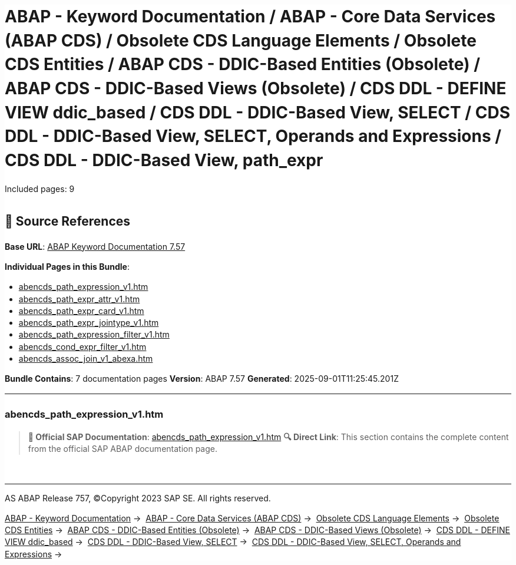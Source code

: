 # ABAP - Keyword Documentation / ABAP - Core Data Services (ABAP CDS) / Obsolete CDS Language Elements / Obsolete CDS Entities / ABAP CDS - DDIC-Based Entities (Obsolete) / ABAP CDS - DDIC-Based Views (Obsolete) / CDS DDL - DEFINE VIEW ddic_based / CDS DDL - DDIC-Based View, SELECT / CDS DDL - DDIC-Based View, SELECT, Operands and Expressions / CDS DDL - DDIC-Based View, path_expr

Included pages: 9



## 🔗 Source References

**Base URL**: [ABAP Keyword Documentation 7.57](https://help.sap.com/doc/abapdocu_757_index_htm/7.57/en-US/index.htm)

**Individual Pages in this Bundle**:
- [abencds_path_expression_v1.htm](https://help.sap.com/doc/abapdocu_757_index_htm/7.57/en-US/abencds_path_expression_v1.htm)
- [abencds_path_expr_attr_v1.htm](https://help.sap.com/doc/abapdocu_757_index_htm/7.57/en-US/abencds_path_expr_attr_v1.htm)
- [abencds_path_expr_card_v1.htm](https://help.sap.com/doc/abapdocu_757_index_htm/7.57/en-US/abencds_path_expr_card_v1.htm)
- [abencds_path_expr_jointype_v1.htm](https://help.sap.com/doc/abapdocu_757_index_htm/7.57/en-US/abencds_path_expr_jointype_v1.htm)
- [abencds_path_expression_filter_v1.htm](https://help.sap.com/doc/abapdocu_757_index_htm/7.57/en-US/abencds_path_expression_filter_v1.htm)
- [abencds_cond_expr_filter_v1.htm](https://help.sap.com/doc/abapdocu_757_index_htm/7.57/en-US/abencds_cond_expr_filter_v1.htm)
- [abencds_assoc_join_v1_abexa.htm](https://help.sap.com/doc/abapdocu_757_index_htm/7.57/en-US/abencds_assoc_join_v1_abexa.htm)

**Bundle Contains**: 7 documentation pages
**Version**: ABAP 7.57
**Generated**: 2025-09-01T11:25:45.201Z

---

### abencds_path_expression_v1.htm

> **📖 Official SAP Documentation**: [abencds_path_expression_v1.htm](https://help.sap.com/doc/abapdocu_757_index_htm/7.57/en-US/abencds_path_expression_v1.htm)
> **🔍 Direct Link**: This section contains the complete content from the official SAP ABAP documentation page.


  

* * *

AS ABAP Release 757, ©Copyright 2023 SAP SE. All rights reserved.

[ABAP - Keyword Documentation](javascript:call_link\('abenabap.htm'\)) →  [ABAP - Core Data Services (ABAP CDS)](javascript:call_link\('abencds.htm'\)) →  [Obsolete CDS Language Elements](javascript:call_link\('abencds_obsolete.htm'\)) →  [Obsolete CDS Entities](javascript:call_link\('abencds_entities_obsolete.htm'\)) →  [ABAP CDS - DDIC-Based Entities (Obsolete)](javascript:call_link\('abencds_ddic_entity.htm'\)) →  [ABAP CDS - DDIC-Based Views (Obsolete)](javascript:call_link\('abencds_v1_views.htm'\)) →  [CDS DDL - DEFINE VIEW ddic\_based](javascript:call_link\('abencds_define_view_v1.htm'\)) →  [CDS DDL - DDIC-Based View, SELECT](javascript:call_link\('abencds_select_statement_v1.htm'\)) →  [CDS DDL - DDIC-Based View, SELECT, Operands and Expressions](javascript:call_link\('abencds_operands_and_expr_v1.htm'\)) → 
